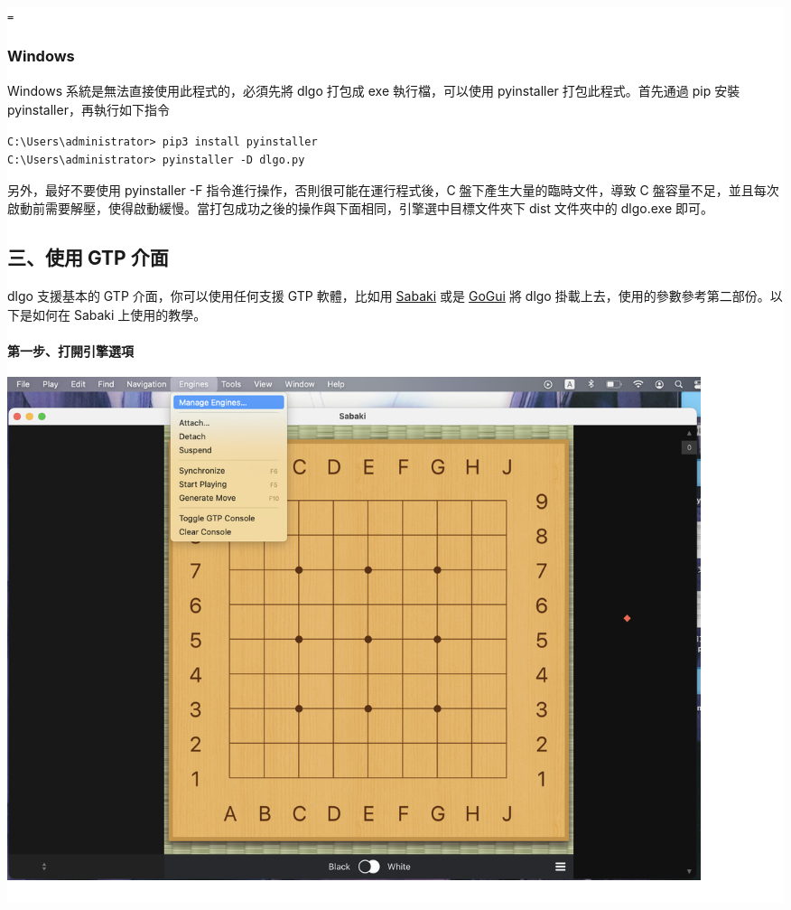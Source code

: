     = 
    

### Windows

Windows 系統是無法直接使用此程式的，必須先將 dlgo 打包成 exe 執行檔，可以使用 pyinstaller 打包此程式。首先通過 pip 安裝 pyinstaller，再執行如下指令


    C:\Users\administrator> pip3 install pyinstaller
    C:\Users\administrator> pyinstaller -D dlgo.py


另外，最好不要使用 pyinstaller -F 指令進行操作，否則很可能在運行程式後，C 盤下產生大量的臨時文件，導致 C 盤容量不足，並且每次啟動前需要解壓，使得啟動緩慢。當打包成功之後的操作與下面相同，引擎選中目標文件夾下 dist 文件夾中的 dlgo.exe 即可。

## 三、使用 GTP 介面

dlgo 支援基本的 GTP 介面，你可以使用任何支援 GTP 軟體，比如用 [Sabaki](https://sabaki.yichuanshen.de) 或是 [GoGui](https://github.com/Remi-Coulom/gogui) 將 dlgo 掛載上去，使用的參數參考第二部份。以下是如何在 Sabaki 上使用的教學。

#### 第一步、打開引擎選項


<div id="step_one">
    <img src="../img/screenshot_sabaki_01.png" alt="drawing" width="768"/>
</div>
<br>
